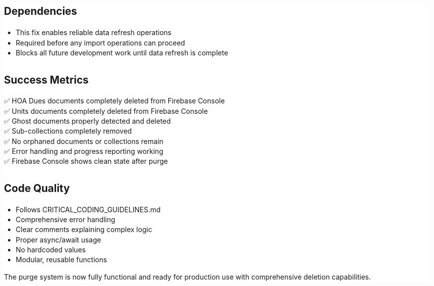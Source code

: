 ## Dependencies

- This fix enables reliable data refresh operations
- Required before any import operations can proceed
- Blocks all future development work until data refresh is complete

## Success Metrics

✅ HOA Dues documents completely deleted from Firebase Console  
✅ Units documents completely deleted from Firebase Console  
✅ Ghost documents properly detected and deleted  
✅ Sub-collections completely removed  
✅ No orphaned documents or collections remain  
✅ Error handling and progress reporting working  
✅ Firebase Console shows clean state after purge  

## Code Quality

- Follows CRITICAL_CODING_GUIDELINES.md
- Comprehensive error handling
- Clear comments explaining complex logic
- Proper async/await usage
- No hardcoded values
- Modular, reusable functions

The purge system is now fully functional and ready for production use with comprehensive deletion capabilities.
